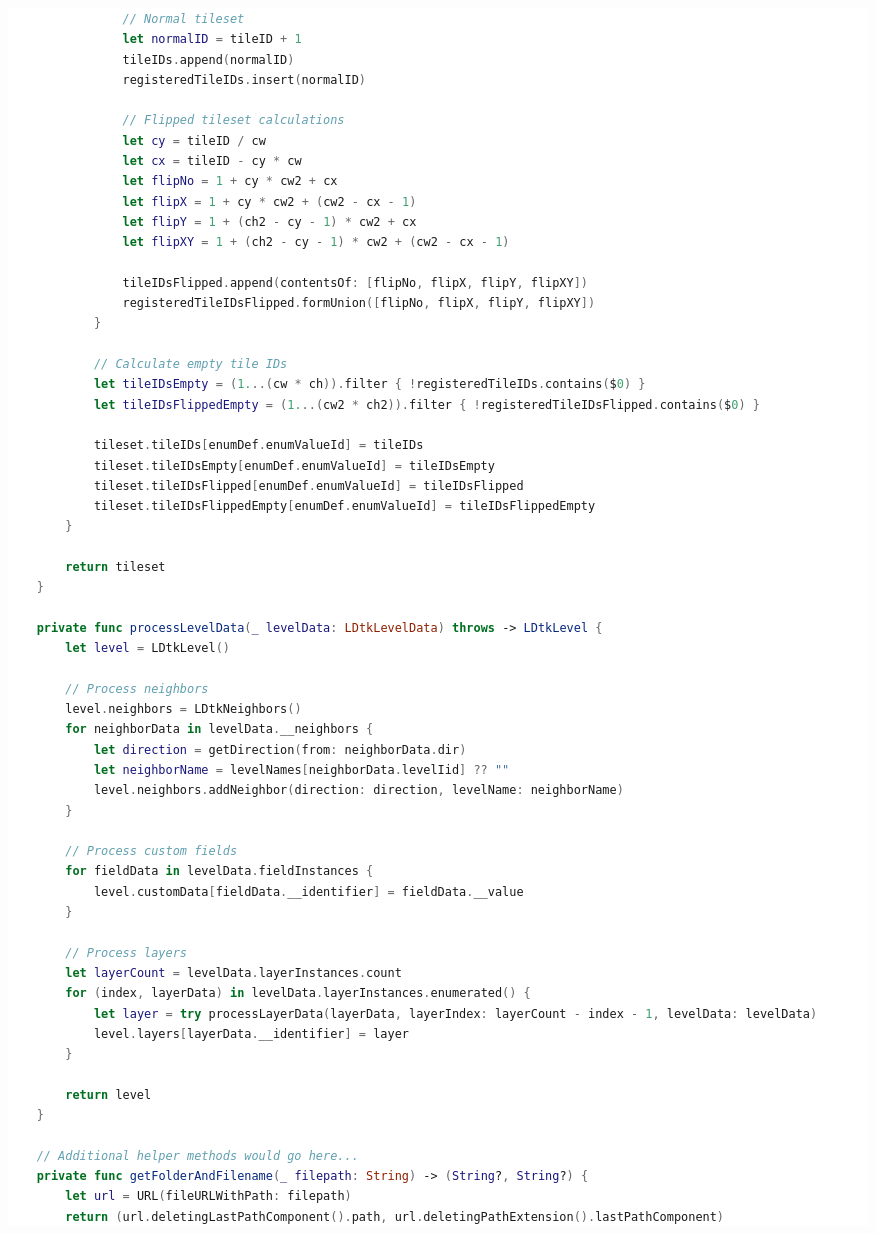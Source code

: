````swift
                // Normal tileset
                let normalID = tileID + 1
                tileIDs.append(normalID)
                registeredTileIDs.insert(normalID)

                // Flipped tileset calculations
                let cy = tileID / cw
                let cx = tileID - cy * cw
                let flipNo = 1 + cy * cw2 + cx
                let flipX = 1 + cy * cw2 + (cw2 - cx - 1)
                let flipY = 1 + (ch2 - cy - 1) * cw2 + cx
                let flipXY = 1 + (ch2 - cy - 1) * cw2 + (cw2 - cx - 1)

                tileIDsFlipped.append(contentsOf: [flipNo, flipX, flipY, flipXY])
                registeredTileIDsFlipped.formUnion([flipNo, flipX, flipY, flipXY])
            }

            // Calculate empty tile IDs
            let tileIDsEmpty = (1...(cw * ch)).filter { !registeredTileIDs.contains($0) }
            let tileIDsFlippedEmpty = (1...(cw2 * ch2)).filter { !registeredTileIDsFlipped.contains($0) }

            tileset.tileIDs[enumDef.enumValueId] = tileIDs
            tileset.tileIDsEmpty[enumDef.enumValueId] = tileIDsEmpty
            tileset.tileIDsFlipped[enumDef.enumValueId] = tileIDsFlipped
            tileset.tileIDsFlippedEmpty[enumDef.enumValueId] = tileIDsFlippedEmpty
        }

        return tileset
    }

    private func processLevelData(_ levelData: LDtkLevelData) throws -> LDtkLevel {
        let level = LDtkLevel()

        // Process neighbors
        level.neighbors = LDtkNeighbors()
        for neighborData in levelData.__neighbors {
            let direction = getDirection(from: neighborData.dir)
            let neighborName = levelNames[neighborData.levelIid] ?? ""
            level.neighbors.addNeighbor(direction: direction, levelName: neighborName)
        }

        // Process custom fields
        for fieldData in levelData.fieldInstances {
            level.customData[fieldData.__identifier] = fieldData.__value
        }

        // Process layers
        let layerCount = levelData.layerInstances.count
        for (index, layerData) in levelData.layerInstances.enumerated() {
            let layer = try processLayerData(layerData, layerIndex: layerCount - index - 1, levelData: levelData)
            level.layers[layerData.__identifier] = layer
        }

        return level
    }

    // Additional helper methods would go here...
    private func getFolderAndFilename(_ filepath: String) -> (String?, String?) {
        let url = URL(fileURLWithPath: filepath)
        return (url.deletingLastPathComponent().path, url.deletingPathExtension().lastPathComponent)
````